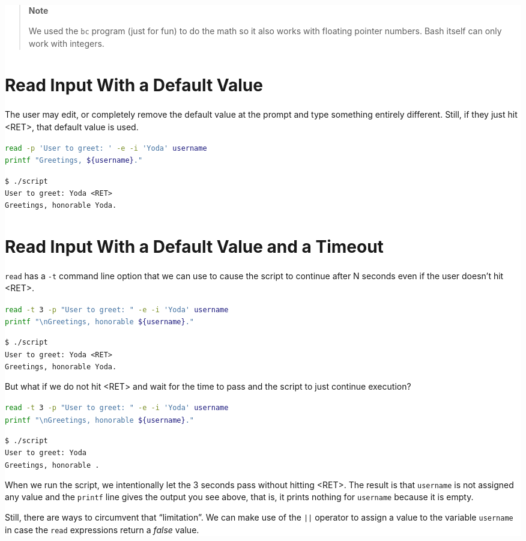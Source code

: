 > **Note**
>
> We used the `bc` program (just for fun) to do the math so it also works with floating pointer numbers. Bash itself can only work with integers.

# Read Input With a Default Value

The user may edit, or completely remove the default value at the prompt and type something entirely different. Still, if they just hit \<RET\>, that default value is used.

``` bash
read -p 'User to greet: ' -e -i 'Yoda' username
printf "Greetings, ${username}."
```

``` term
$ ./script
User to greet: Yoda <RET>
Greetings, honorable Yoda.
```

# Read Input With a Default Value and a Timeout

`read` has a `-t` command line option that we can use to cause the script to continue after N seconds even if the user doesn’t hit \<RET\>.

``` bash
read -t 3 -p "User to greet: " -e -i 'Yoda' username
printf "\nGreetings, honorable ${username}."
```

``` term
$ ./script
User to greet: Yoda <RET>
Greetings, honorable Yoda.
```

But what if we do not hit \<RET\> and wait for the time to pass and the script to just continue execution?

``` bash
read -t 3 -p "User to greet: " -e -i 'Yoda' username
printf "\nGreetings, honorable ${username}."
```

``` term
$ ./script
User to greet: Yoda
Greetings, honorable .
```

When we run the script, we intentionally let the 3 seconds pass without hitting \<RET\>. The result is that `username` is not assigned any value and the `printf` line gives the output you see above, that is, it prints nothing for `username` because it is empty.

Still, there are ways to circumvent that “limitation”. We can make use of the `||` operator to assign a value to the variable `username` in case the `read` expressions return a *false* value.
